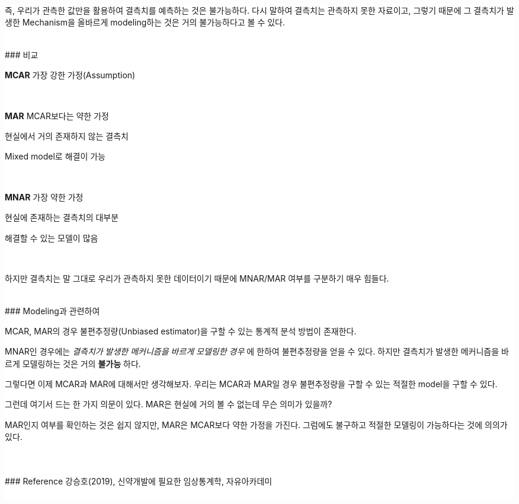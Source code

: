 즉, 우리가 관측한 값만을 활용하여 결측치를 예측하는 것은 불가능하다. 다시 말하여 결측치는 관측하지 못한 자료이고, 그렇기 때문에 그 결측치가 발생한 Mechanism을 올바르게 modeling하는 것은 거의 불가능하다고 볼 수 있다.

<br>
### 비교
<br>

__MCAR__
가장 강한 가정(Assumption)

<br>

__MAR__
MCAR보다는 약한 가정

현실에서 거의 존재하지 않는 결측치

Mixed model로 해결이 가능

<br>

__MNAR__
가장 약한 가정

현실에 존재하는 결측치의 대부분

해결할 수 있는 모델이 많음


<br>

하지만 결측치는 말 그대로 우리가 관측하지 못한 데이터이기 때문에 MNAR/MAR 여부를 구분하기 매우 힘들다.

<br>
### Modeling과 관련하여

MCAR, MAR의 경우 불편추정량(Unbiased estimator)을 구할 수 있는 통계적 분석 방법이 존재한다.

MNAR인 경우에는 _결측치가 발생한 메커니즘을 바르게 모델링한 경우_ 에 한하여 불편추정량을 얻을 수 있다. 하지만 결측치가 발생한 메커니즘을 바르게 모델링하는 것은 거의 __불가능__ 하다.

그렇다면 이제 MCAR과 MAR에 대해서만 생각해보자. 우리는 MCAR과 MAR일 경우 불편추정량을 구할 수 있는 적절한 model을 구할 수 있다.

그런데 여기서 드는 한 가지 의문이 있다. MAR은 현실에 거의 볼 수 없는데 무슨 의미가 있을까?

MAR인지 여부를 확인하는 것은 쉽지 않지만, MAR은 MCAR보다 약한 가정을 가진다. 그럼에도 불구하고 적절한 모델링이 가능하다는 것에 의의가 있다.

<br>
<br>
### Reference
강승호(2019), 신약개발에 필요한 임상통계학, 자유아카데미


<br>
<br>
